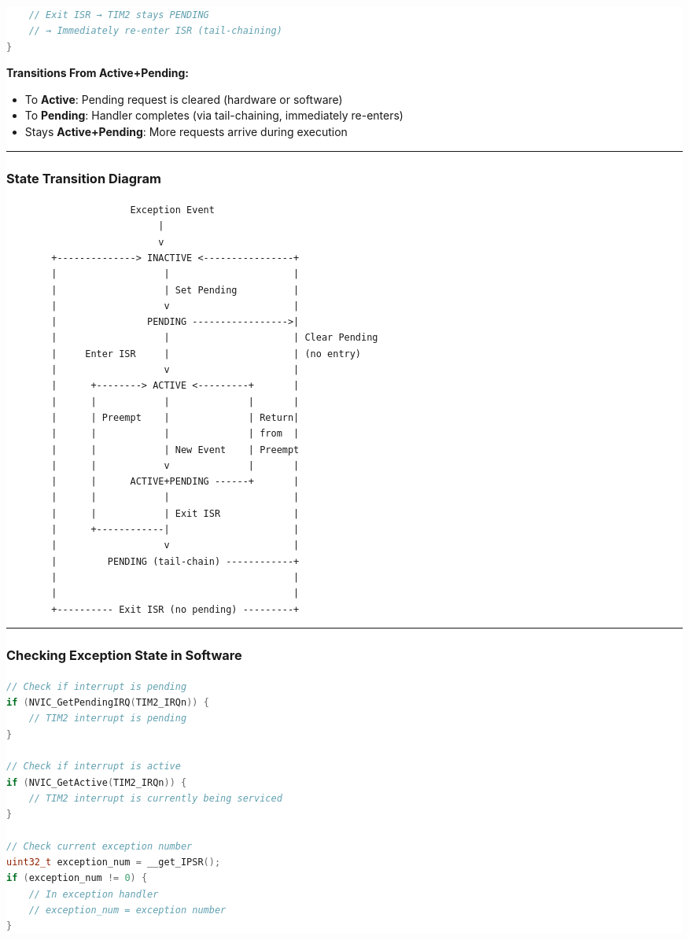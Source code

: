 ```c
    // Exit ISR → TIM2 stays PENDING
    // → Immediately re-enter ISR (tail-chaining)
}
```

**Transitions From Active+Pending:**
- To **Active**: Pending request is cleared (hardware or software)
- To **Pending**: Handler completes (via tail-chaining, immediately re-enters)
- Stays **Active+Pending**: More requests arrive during execution

---

### State Transition Diagram

```
                      Exception Event
                           |
                           v
        +--------------> INACTIVE <----------------+
        |                   |                      |
        |                   | Set Pending          |
        |                   v                      |
        |                PENDING ----------------->|
        |                   |                      | Clear Pending
        |     Enter ISR     |                      | (no entry)
        |                   v                      |
        |      +--------> ACTIVE <---------+       |
        |      |            |              |       |
        |      | Preempt    |              | Return|
        |      |            |              | from  |
        |      |            | New Event    | Preempt
        |      |            v              |       |
        |      |      ACTIVE+PENDING ------+       |
        |      |            |                      |
        |      |            | Exit ISR             |
        |      +------------|                      |
        |                   v                      |
        |         PENDING (tail-chain) ------------+
        |                                          |
        |                                          |
        +---------- Exit ISR (no pending) ---------+
```

---

### Checking Exception State in Software

```c
// Check if interrupt is pending
if (NVIC_GetPendingIRQ(TIM2_IRQn)) {
    // TIM2 interrupt is pending
}

// Check if interrupt is active
if (NVIC_GetActive(TIM2_IRQn)) {
    // TIM2 interrupt is currently being serviced
}

// Check current exception number
uint32_t exception_num = __get_IPSR();
if (exception_num != 0) {
    // In exception handler
    // exception_num = exception number
}

```